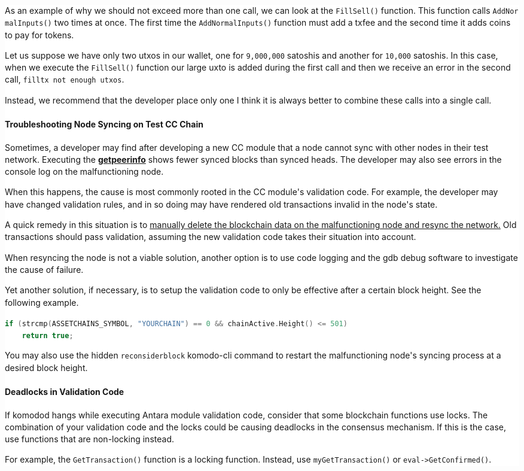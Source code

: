 As an example of why we should not exceed more than one call, we can look at the `FillSell()` function. This function calls `AddNormalInputs()` two times at once. The first time the `AddNormalInputs()` function must add a txfee and the second time it adds coins to pay for tokens. 

Let us suppose we have only two utxos in our wallet, one for `9,000,000` satoshis and another for `10,000` satoshis. In this case, when we execute the `FillSell()` function our large uxto is added during the first call and then we receive an error in the second call, `filltx not enough utxos`.



Instead, we recommend that the developer place only one I think it is always better to combine these calls into a single call.

#### Troubleshooting Node Syncing on Test CC Chain

Sometimes, a developer may find after developing a new CC module that a node cannot sync with other nodes in their test network. Executing the [<b>getpeerinfo</b>](../basic-docs/smart-chains/smart-chain-api/network.html#getpeerinfo) shows fewer synced blocks than synced heads. The developer may also see errors in the console log on the malfunctioning node.



When this happens, the cause is most commonly rooted in the CC module's validation code. For example, the developer may have changed validation rules, and in so doing may have rendered old transactions invalid in the node's state. 

A quick remedy in this situation is to [manually delete the blockchain data on the malfunctioning node and resync the network.](../basic-docs/smart-chains/smart-chain-setup/smart-chain-maintenance.html#manually-deleting-blockchain-data) Old transactions should pass validation, assuming the new validation code takes their situation into account.

When resyncing the node is not a viable solution, another option is to use code logging and the gdb debug software to investigate the cause of failure.

Yet another solution, if necessary, is to setup the validation code to only be effective after a certain block height. See the following example.

```cpp
if (strcmp(ASSETCHAINS_SYMBOL, "YOURCHAIN") == 0 && chainActive.Height() <= 501)
    return true;
```

You may also use the hidden `reconsiderblock` komodo-cli command to restart the malfunctioning node's syncing process at a desired block height.

#### Deadlocks in Validation Code

If komodod hangs while executing Antara module validation code, consider that some blockchain functions use locks. The combination of your validation code and the locks could be causing deadlocks in the consensus mechanism. If this is the case, use functions that are non-locking instead. 

For example, the `GetTransaction()` function is a locking function. Instead, use `myGetTransaction()` or `eval->GetConfirmed()`.


